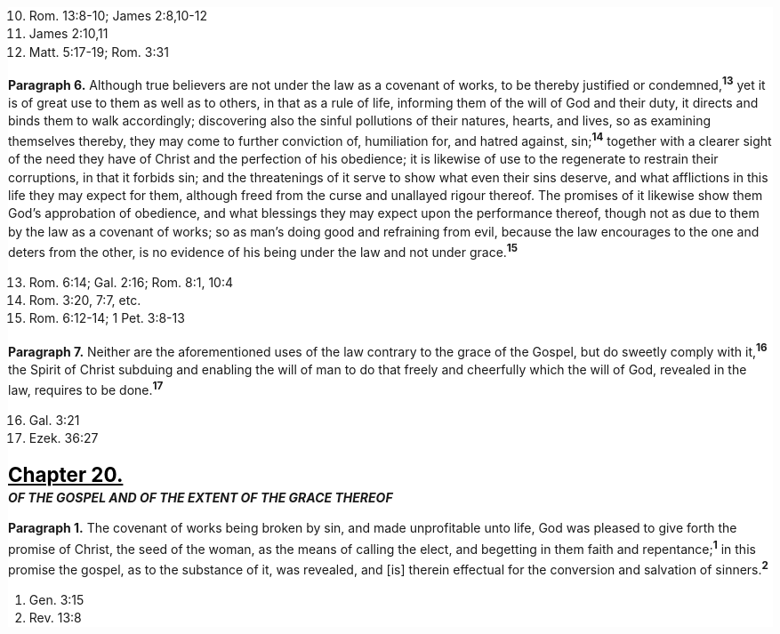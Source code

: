 <ol start="10">
	<li id="10">Rom. 13:8-10; James 2:8,10-12</li>
	<li id="11">James 2:10,11</li>
	<li id="12">Matt. 5:17-19; Rom. 3:31</li>
</ol>

<span style="font-weight:bold;">Paragraph 6.</span> Although true believers are not under the law as a covenant of works, to be thereby justified or condemned,<sup style="font-weight:bold;">13</sup> yet it is of great use to them as well as to others, in that as a rule of life, informing them of the will of God and their duty, it directs and binds them to walk accordingly; discovering also the sinful pollutions of their natures, hearts, and lives, so as examining themselves thereby, they may come to further conviction of, humiliation for, and hatred against, sin;<sup style="font-weight:bold;">14</sup> together with a clearer sight of the need they have of Christ and the perfection of his obedience; it is likewise of use to the regenerate to restrain their corruptions, in that it forbids sin; and the threatenings of it serve to show what even their sins deserve, and what afflictions in this life they may expect for them, although freed from the curse and unallayed rigour thereof. The promises of it likewise show them God’s approbation of obedience, and what blessings they may expect upon the performance thereof, though not as due to them by the law as a covenant of works; so as man’s doing good and refraining from evil, because the law encourages to the one and deters from the other, is no evidence of his being under the law and not under grace.<sup style="font-weight:bold;">15</sup>

<ol start="13">
	<li id="13">Rom. 6:14; Gal. 2:16; Rom. 8:1, 10:4</li>
	<li id="14">Rom. 3:20, 7:7, etc.</li>
	<li id="15">Rom. 6:12-14; 1 Pet. 3:8-13</li>
</ol>

<span style="font-weight:bold;">Paragraph 7.</span> Neither are the aforementioned uses of the law contrary to the grace of the Gospel, but do sweetly comply with it,<sup style="font-weight:bold;">16</sup> the Spirit of Christ subduing and enabling the will of man to do that freely and cheerfully which the will of God, revealed in the law, requires to be done.<sup style="font-weight:bold;">17</sup>

<ol start="16">
	<li id="16">Gal. 3:21</li>
	<li id="17">Ezek. 36:27</li>
</ol>

<a name="CH20" href="#contents" style="font-weight:bold;font-size:1.6em;color:Black;">Chapter 20.</a><br>
<span style="font-style:italic;font-weight:bold;">OF THE GOSPEL AND OF THE EXTENT OF THE GRACE THEREOF</span>

<span style="font-weight:bold;">Paragraph 1.</span> The covenant of works being broken by sin, and made unprofitable unto life, God was pleased to give forth the promise of Christ, the seed of the woman, as the means of calling the elect, and begetting in them faith and repentance;<sup style="font-weight:bold;">1</sup> in this promise the gospel, as to the substance of it, was revealed, and [is] therein effectual for the conversion and salvation of sinners.<sup style="font-weight:bold;">2</sup>

<ol start="1">
	<li id="1">Gen. 3:15</li>
	<li id="2">Rev. 13:8</li>
</ol>
